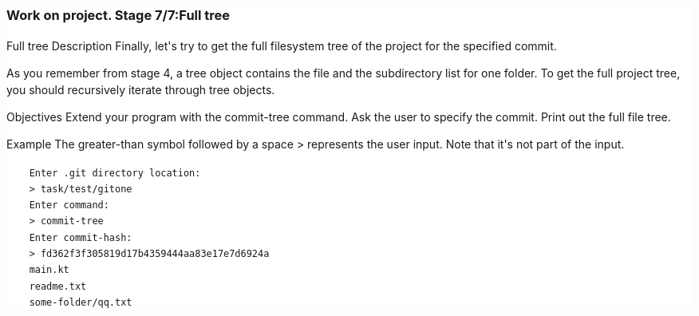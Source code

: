 

### Work on project. Stage 7/7:Full tree
Full tree
Description
Finally, let's try to get the full filesystem tree of the project for the specified commit.

As you remember from stage 4, a tree object contains the file and the subdirectory list for one folder. To get the full project tree, you should recursively iterate through tree objects.

Objectives
Extend your program with the commit-tree command.
Ask the user to specify the commit.
Print out the full file tree.

Example
The greater-than symbol followed by a space > represents the user input. Note that it's not part of the input.

        Enter .git directory location:
        > task/test/gitone
        Enter command:
        > commit-tree
        Enter commit-hash:
        > fd362f3f305819d17b4359444aa83e17e7d6924a
        main.kt
        readme.txt
        some-folder/qq.txt

